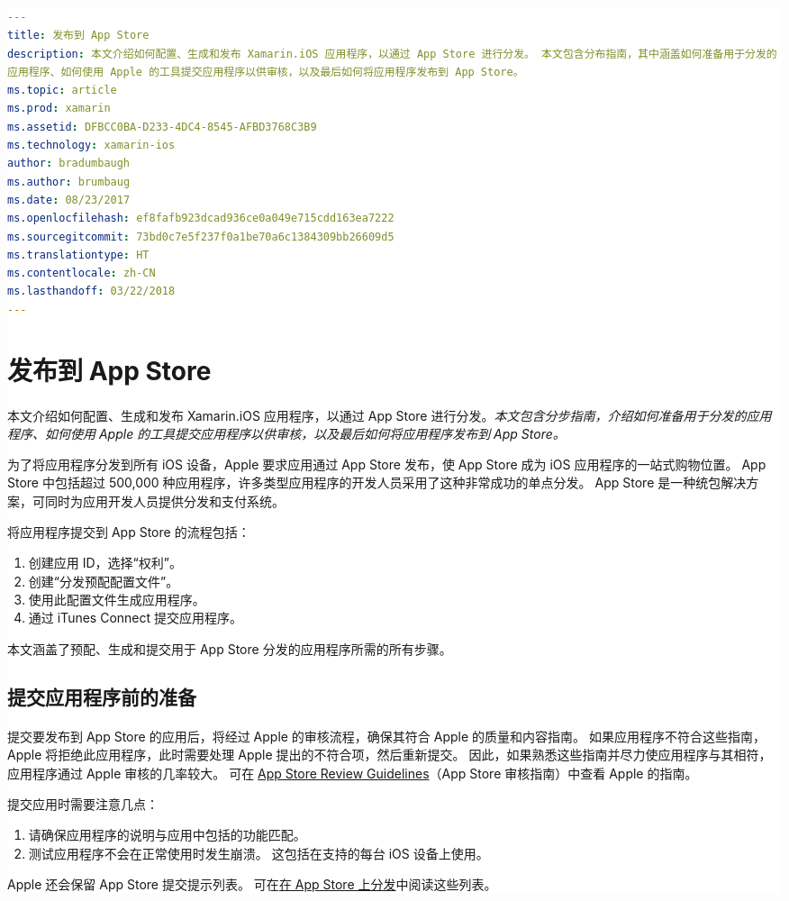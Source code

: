 ```yaml
---
title: 发布到 App Store
description: 本文介绍如何配置、生成和发布 Xamarin.iOS 应用程序，以通过 App Store 进行分发。 本文包含分布指南，其中涵盖如何准备用于分发的应用程序、如何使用 Apple 的工具提交应用程序以供审核，以及最后如何将应用程序发布到 App Store。
ms.topic: article
ms.prod: xamarin
ms.assetid: DFBCC0BA-D233-4DC4-8545-AFBD3768C3B9
ms.technology: xamarin-ios
author: bradumbaugh
ms.author: brumbaug
ms.date: 08/23/2017
ms.openlocfilehash: ef8fafb923dcad936ce0a049e715cdd163ea7222
ms.sourcegitcommit: 73bd0c7e5f237f0a1be70a6c1384309bb26609d5
ms.translationtype: HT
ms.contentlocale: zh-CN
ms.lasthandoff: 03/22/2018
---
```

# <a name="publishing-to-the-app-store"></a>发布到 App Store

本文介绍如何配置、生成和发布 Xamarin.iOS 应用程序，以通过 App Store 进行分发。_本文包含分步指南，介绍如何准备用于分发的应用程序、如何使用 Apple 的工具提交应用程序以供审核，以及最后如何将应用程序发布到 App Store。_

为了将应用程序分发到所有 iOS 设备，Apple 要求应用通过 App Store 发布，使 App Store 成为 iOS 应用程序的一站式购物位置。 App Store 中包括超过 500,000 种应用程序，许多类型应用程序的开发人员采用了这种非常成功的单点分发。 App Store 是一种统包解决方案，可同时为应用开发人员提供分发和支付系统。

将应用程序提交到 App Store 的流程包括：

1. 创建应用 ID，选择“权利”。
2. 创建“分发预配配置文件”。
3. 使用此配置文件生成应用程序。
4. 通过 iTunes Connect 提交应用程序。


本文涵盖了预配、生成和提交用于 App Store 分发的应用程序所需的所有步骤。

## <a name="before-you-submit-an-application"></a>提交应用程序前的准备

提交要发布到 App Store 的应用后，将经过 Apple 的审核流程，确保其符合 Apple 的质量和内容指南。 如果应用程序不符合这些指南，Apple 将拒绝此应用程序，此时需要处理 Apple 提出的不符合项，然后重新提交。
因此，如果熟悉这些指南并尽力使应用程序与其相符，应用程序通过 Apple 审核的几率较大。 可在 [App Store Review Guidelines](https://developer.apple.com/appstore/resources/approval/guidelines.html)（App Store 审核指南）中查看 Apple 的指南。

提交应用时需要注意几点：

1. 请确保应用程序的说明与应用中包括的功能匹配。
2. 测试应用程序不会在正常使用时发生崩溃。 这包括在支持的每台 iOS 设备上使用。


Apple 还会保留 App Store 提交提示列表。 可在[在 App Store 上分发](https://developer.apple.com/appstore/resources/submission/tips.html)中阅读这些列表。
